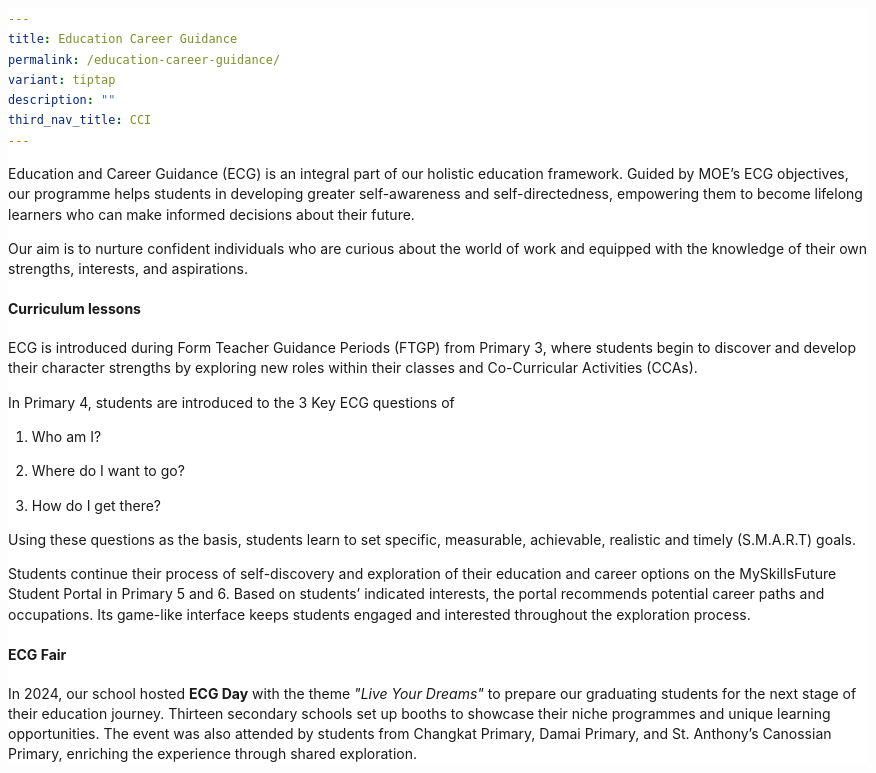 ```yaml
---
title: Education Career Guidance
permalink: /education-career-guidance/
variant: tiptap
description: ""
third_nav_title: CCI
---
```

<p>Education and Career Guidance (ECG) is an integral part of our holistic
education framework. Guided by MOE’s ECG objectives, our programme helps
students in developing greater self-awareness and self-directedness, empowering
them to become lifelong learners who can make informed decisions about
their future.</p>
<p></p>
<p>Our aim is to nurture confident individuals who are curious about the
world of work and equipped with the knowledge of their own strengths, interests,
and aspirations.</p>
<h4><strong>Curriculum lessons&nbsp;</strong></h4>
<p>ECG is introduced during Form Teacher Guidance Periods (FTGP) from Primary
3, where students begin to discover and develop their character strengths
by exploring new roles within their classes and Co-Curricular Activities
(CCAs).</p>
<p></p>
<p>In Primary 4, students are introduced to the 3 Key ECG questions of</p>
<ol data-tight="true" class="tight">
<li>
<p>Who am I?</p>
</li>
<li>
<p>Where do I want to go?</p>
</li>
<li>
<p>How do I get there?</p>
</li>
</ol>
<p>Using these questions as the basis, students learn to set specific, measurable,
achievable, realistic and timely (S.M.A.R.T) goals.</p>
<p></p>
<p>Students continue their process of self-discovery and exploration of their
education and career options on the MySkillsFuture Student Portal in Primary
5 and 6. Based on students’ indicated interests, the portal recommends
potential career paths and occupations. Its game-like interface keeps students
engaged and interested throughout the exploration process.</p>
<h4><strong>ECG Fair</strong></h4>
<p>In 2024, our school hosted <strong>ECG Day</strong> with the theme <em>"Live Your Dreams"</em> to
prepare our graduating students for the next stage of their education journey.
Thirteen secondary schools set up booths to showcase their niche programmes
and unique learning opportunities. The event was also attended by students
from Changkat Primary, Damai Primary, and St. Anthony’s Canossian Primary,
enriching the experience through shared exploration.</p>
<p></p>
<div class="isomer-image-wrapper">